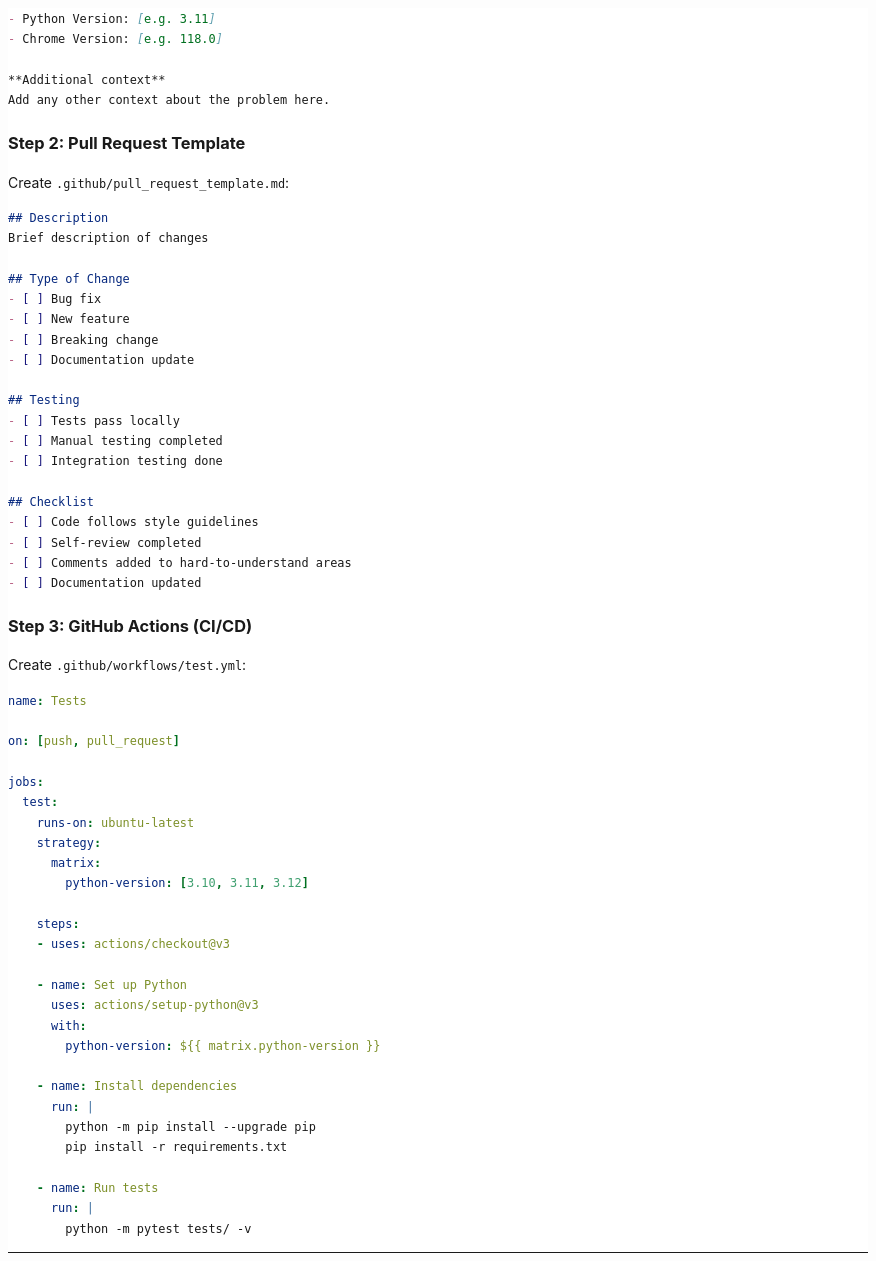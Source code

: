 ```markdown
- Python Version: [e.g. 3.11]
- Chrome Version: [e.g. 118.0]

**Additional context**
Add any other context about the problem here.
```

### **Step 2: Pull Request Template**
Create `.github/pull_request_template.md`:
```markdown
## Description
Brief description of changes

## Type of Change
- [ ] Bug fix
- [ ] New feature
- [ ] Breaking change
- [ ] Documentation update

## Testing
- [ ] Tests pass locally
- [ ] Manual testing completed
- [ ] Integration testing done

## Checklist
- [ ] Code follows style guidelines
- [ ] Self-review completed
- [ ] Comments added to hard-to-understand areas
- [ ] Documentation updated
```

### **Step 3: GitHub Actions (CI/CD)**
Create `.github/workflows/test.yml`:
```yaml
name: Tests

on: [push, pull_request]

jobs:
  test:
    runs-on: ubuntu-latest
    strategy:
      matrix:
        python-version: [3.10, 3.11, 3.12]
    
    steps:
    - uses: actions/checkout@v3
    
    - name: Set up Python
      uses: actions/setup-python@v3
      with:
        python-version: ${{ matrix.python-version }}
    
    - name: Install dependencies
      run: |
        python -m pip install --upgrade pip
        pip install -r requirements.txt
    
    - name: Run tests
      run: |
        python -m pytest tests/ -v
```

---